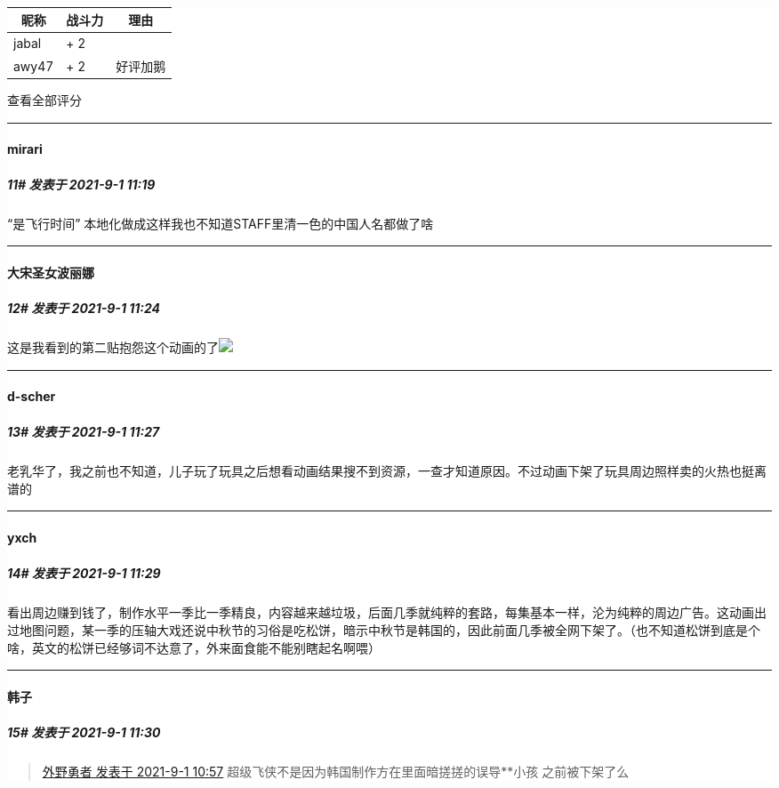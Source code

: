 |昵称|战斗力|理由|
|----|---|---|
| jabal| + 2||
| awy47| + 2|好评加鹅|


查看全部评分


*****

####  mirari  
##### 11#       发表于 2021-9-1 11:19


“是飞行时间”
本地化做成这样我也不知道STAFF里清一色的中国人名都做了啥


*****

####  大宋圣女波丽娜  
##### 12#       发表于 2021-9-1 11:24


这是我看到的第二贴抱怨这个动画的了<img src="https://static.saraba1st.com/image/smiley/face2017/047.png" referrerpolicy="no-referrer">


*****

####  d-scher  
##### 13#       发表于 2021-9-1 11:27


老乳华了，我之前也不知道，儿子玩了玩具之后想看动画结果搜不到资源，一查才知道原因。不过动画下架了玩具周边照样卖的火热也挺离谱的


*****

####  yxch  
##### 14#       发表于 2021-9-1 11:29


看出周边赚到钱了，制作水平一季比一季精良，内容越来越垃圾，后面几季就纯粹的套路，每集基本一样，沦为纯粹的周边广告。这动画出过地图问题，某一季的压轴大戏还说中秋节的习俗是吃松饼，暗示中秋节是韩国的，因此前面几季被全网下架了。（也不知道松饼到底是个啥，英文的松饼已经够词不达意了，外来面食能不能别瞎起名啊喂）


*****

####  韩子  
##### 15#       发表于 2021-9-1 11:30


<blockquote><a href="httphttps://bbs.saraba1st.com/2b/forum.php?mod=redirect&amp;goto=findpost&amp;pid=52579292&amp;ptid=2023910" target="_blank">外野勇者 发表于 2021-9-1 10:57</a>
超级飞侠不是因为韩国制作方在里面暗搓搓的误导**小孩 之前被下架了么
